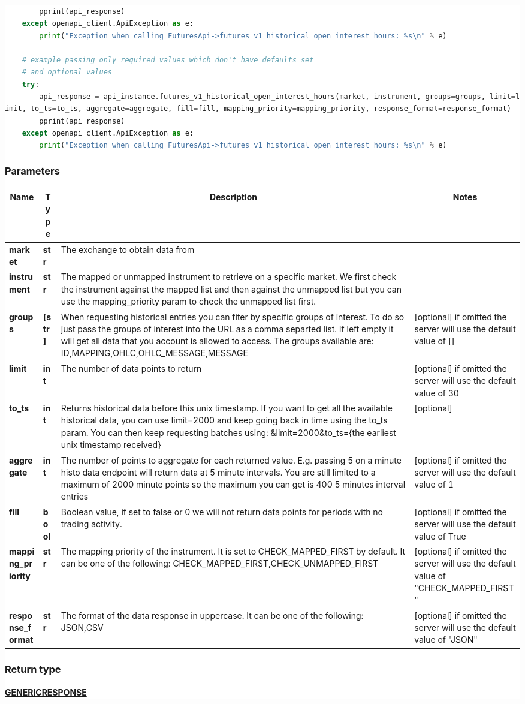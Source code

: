 ```python
        pprint(api_response)
    except openapi_client.ApiException as e:
        print("Exception when calling FuturesApi->futures_v1_historical_open_interest_hours: %s\n" % e)

    # example passing only required values which don't have defaults set
    # and optional values
    try:
        api_response = api_instance.futures_v1_historical_open_interest_hours(market, instrument, groups=groups, limit=limit, to_ts=to_ts, aggregate=aggregate, fill=fill, mapping_priority=mapping_priority, response_format=response_format)
        pprint(api_response)
    except openapi_client.ApiException as e:
        print("Exception when calling FuturesApi->futures_v1_historical_open_interest_hours: %s\n" % e)
```


### Parameters

Name | Type | Description  | Notes
------------- | ------------- | ------------- | -------------
 **market** | **str**| The exchange to obtain data from |
 **instrument** | **str**| The mapped or unmapped instrument to retrieve on a specific market. We first check the instrument against the mapped list and then against the unmapped list          but you can use the mapping_priority param to check the unmapped list first. |
 **groups** | **[str]**| When requesting historical entries you can fiter by specific groups of interest. To do so just pass the groups of interest into the URL as a comma separted list. If left empty it will get all data that you account is allowed to access. The groups available are: ID,MAPPING,OHLC,OHLC_MESSAGE,MESSAGE | [optional] if omitted the server will use the default value of []
 **limit** | **int**| The number of data points to return | [optional] if omitted the server will use the default value of 30
 **to_ts** | **int**| Returns historical data before this unix timestamp. If you want to get all the available historical data, you can use limit&#x3D;2000 and keep going back in time using the to_ts param. You can then keep requesting batches using: &amp;limit&#x3D;2000&amp;to_ts&#x3D;{the earliest unix timestamp received} | [optional]
 **aggregate** | **int**| The number of points to aggregate for each returned value. E.g. passing 5 on a minute histo data endpoint will return data at 5 minute intervals. You are still limited to a maximum of 2000 minute points so the maximum you can get is 400 5 minutes interval entries | [optional] if omitted the server will use the default value of 1
 **fill** | **bool**| Boolean value, if set to false or 0 we will not return data points for periods with no trading activity. | [optional] if omitted the server will use the default value of True
 **mapping_priority** | **str**| The mapping priority of the instrument. It is set to CHECK_MAPPED_FIRST by default. It can be one of the following: CHECK_MAPPED_FIRST,CHECK_UNMAPPED_FIRST | [optional] if omitted the server will use the default value of "CHECK_MAPPED_FIRST"
 **response_format** | **str**| The format of the data response in uppercase. It can be one of the following: JSON,CSV | [optional] if omitted the server will use the default value of "JSON"

### Return type

[**GENERICRESPONSE**](GENERICRESPONSE.md)
